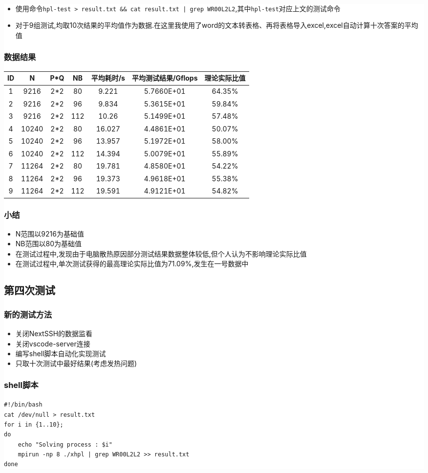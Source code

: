 - 使用命令`hpl-test > result.txt && cat result.txt | grep WR00L2L2`,其中`hpl-test`对应上文的测试命令

- 对于9组测试,均取10次结果的平均值作为数据.在这里我使用了word的文本转表格、再将表格导入excel,excel自动计算十次答案的平均值

### 数据结果

|  ID  |   N   | P*Q  |  NB  | 平均耗时/s | 平均测试结果/Gflops | 理论实际比值 |
| :--: | :---: | :--: | :--: | :--------: | :-----------------: | :----------: |
|  1   | 9216  | 2*2  |  80  |   9.221    |     5.7660E+01      |    64.35%    |
|  2   | 9216  | 2*2  |  96  |   9.834    |     5.3615E+01      |    59.84%    |
|  3   | 9216  | 2*2  | 112  |   10.26    |     5.1499E+01      |    57.48%    |
|  4   | 10240 | 2*2  |  80  |   16.027   |     4.4861E+01      |    50.07%    |
|  5   | 10240 | 2*2  |  96  |   13.957   |     5.1972E+01      |    58.00%    |
|  6   | 10240 | 2*2  | 112  |   14.394   |     5.0079E+01      |    55.89%    |
|  7   | 11264 | 2*2  |  80  |   19.781   |     4.8580E+01      |    54.22%    |
|  8   | 11264 | 2*2  |  96  |   19.373   |     4.9618E+01      |    55.38%    |
|  9   | 11264 | 2*2  | 112  |   19.591   |     4.9121E+01      |    54.82%    |

### 小结

- N范围以9216为基础值
- NB范围以80为基础值
- 在测试过程中,发现由于电脑散热原因部分测试结果数据整体较低,但个人认为不影响理论实际比值
- 在测试过程中,单次测试获得的最高理论实际比值为71.09%,发生在一号数据中

## 第四次测试

### 新的测试方法

- 关闭NextSSH的数据监看
- 关闭vscode-server连接
- 编写shell脚本自动化实现测试
- 只取十次测试中最好结果(考虑发热问题)

### shell脚本

```shell
#!/bin/bash
cat /dev/null > result.txt
for i in {1..10};
do
    echo "Solving process : $i"
    mpirun -np 8 ./xhpl | grep WR00L2L2 >> result.txt
done
```
